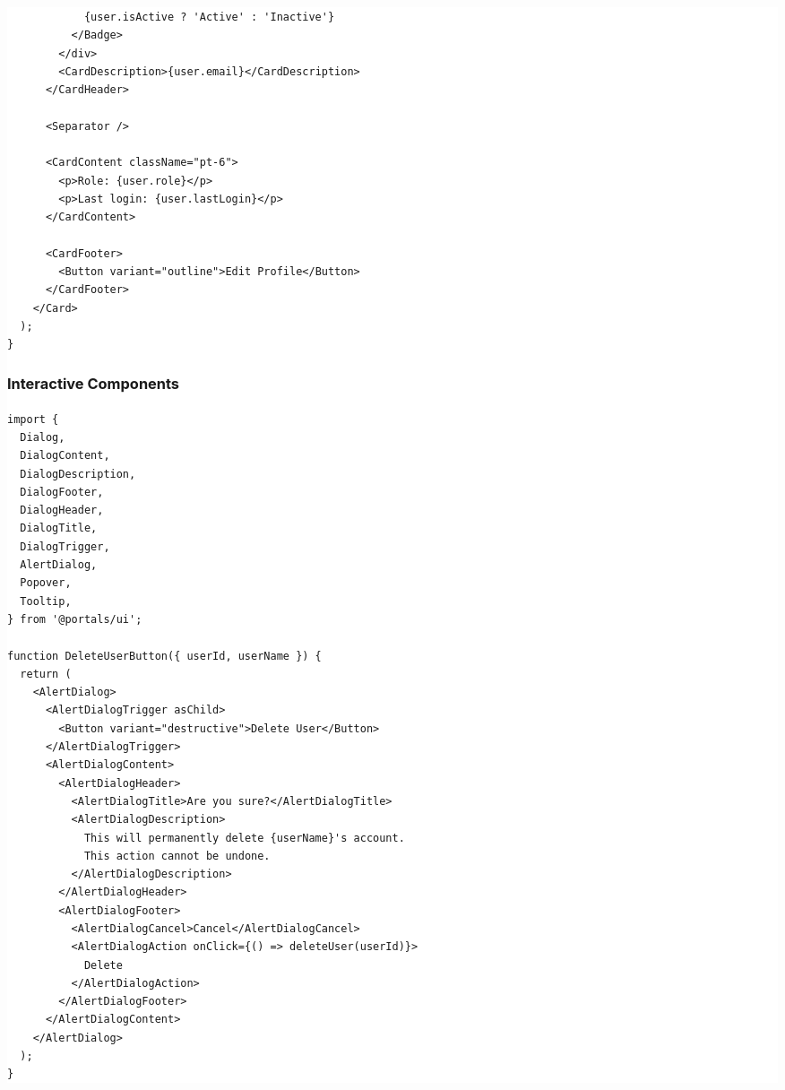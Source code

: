```tsx
            {user.isActive ? 'Active' : 'Inactive'}
          </Badge>
        </div>
        <CardDescription>{user.email}</CardDescription>
      </CardHeader>
      
      <Separator />
      
      <CardContent className="pt-6">
        <p>Role: {user.role}</p>
        <p>Last login: {user.lastLogin}</p>
      </CardContent>
      
      <CardFooter>
        <Button variant="outline">Edit Profile</Button>
      </CardFooter>
    </Card>
  );
}
```

### Interactive Components
```tsx
import {
  Dialog,
  DialogContent,
  DialogDescription,
  DialogFooter,
  DialogHeader,
  DialogTitle,
  DialogTrigger,
  AlertDialog,
  Popover,
  Tooltip,
} from '@portals/ui';

function DeleteUserButton({ userId, userName }) {
  return (
    <AlertDialog>
      <AlertDialogTrigger asChild>
        <Button variant="destructive">Delete User</Button>
      </AlertDialogTrigger>
      <AlertDialogContent>
        <AlertDialogHeader>
          <AlertDialogTitle>Are you sure?</AlertDialogTitle>
          <AlertDialogDescription>
            This will permanently delete {userName}'s account. 
            This action cannot be undone.
          </AlertDialogDescription>
        </AlertDialogHeader>
        <AlertDialogFooter>
          <AlertDialogCancel>Cancel</AlertDialogCancel>
          <AlertDialogAction onClick={() => deleteUser(userId)}>
            Delete
          </AlertDialogAction>
        </AlertDialogFooter>
      </AlertDialogContent>
    </AlertDialog>
  );
}
```
